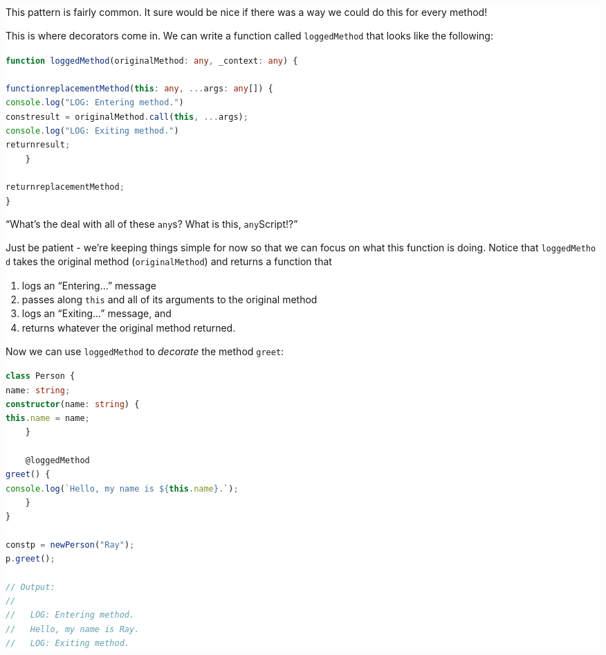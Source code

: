This pattern is fairly common.
It sure would be nice if there was a way we could do this for every method!

This is where decorators come in.
We can write a function called `loggedMethod` that looks like the following:

```ts
function loggedMethod(originalMethod: any, _context: any) {

functionreplacementMethod(this: any, ...args: any[]) {
console.log("LOG: Entering method.")
constresult = originalMethod.call(this, ...args);
console.log("LOG: Exiting method.")
returnresult;
    }

returnreplacementMethod;
}
```

“What’s the deal with all of these `any`s?
What is this, `any`Script!?”

Just be patient - we’re keeping things simple for now so that we can focus on what this function is doing.
Notice that `loggedMethod` takes the original method (`originalMethod`) and returns a function that

1. logs an “Entering…” message
2. passes along `this` and all of its arguments to the original method
3. logs an “Exiting…” message, and
4. returns whatever the original method returned.

Now we can use `loggedMethod` to *decorate* the method `greet`:

```ts
class Person {
name: string;
constructor(name: string) {
this.name = name;
    }

    @loggedMethod
greet() {
console.log(`Hello, my name is ${this.name}.`);
    }
}

constp = newPerson("Ray");
p.greet();

// Output:
//
//   LOG: Entering method.
//   Hello, my name is Ray.
//   LOG: Exiting method.
```
